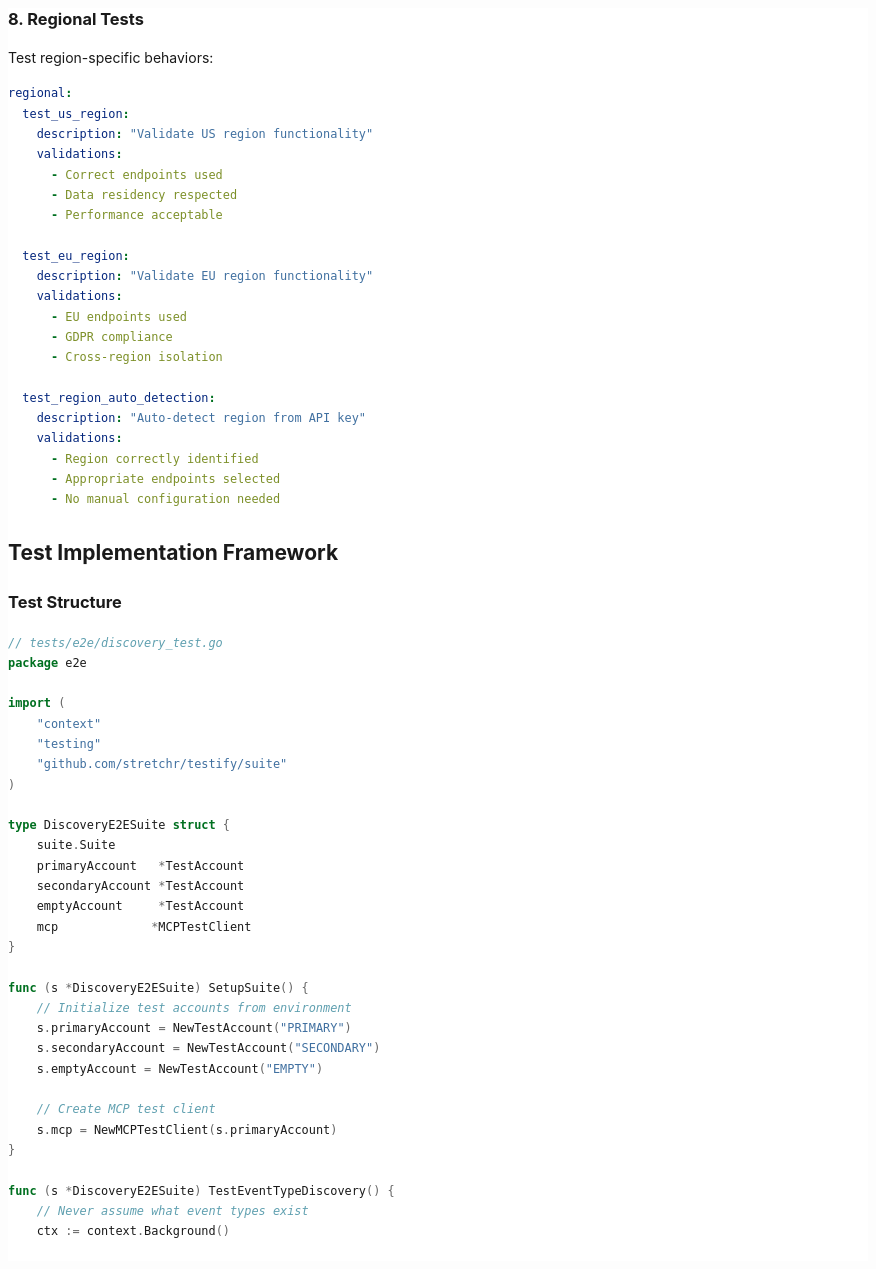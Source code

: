 ### 8. Regional Tests

Test region-specific behaviors:

```yaml
regional:
  test_us_region:
    description: "Validate US region functionality"
    validations:
      - Correct endpoints used
      - Data residency respected
      - Performance acceptable
      
  test_eu_region:
    description: "Validate EU region functionality"
    validations:
      - EU endpoints used
      - GDPR compliance
      - Cross-region isolation
      
  test_region_auto_detection:
    description: "Auto-detect region from API key"
    validations:
      - Region correctly identified
      - Appropriate endpoints selected
      - No manual configuration needed
```

## Test Implementation Framework

### Test Structure

```go
// tests/e2e/discovery_test.go
package e2e

import (
    "context"
    "testing"
    "github.com/stretchr/testify/suite"
)

type DiscoveryE2ESuite struct {
    suite.Suite
    primaryAccount   *TestAccount
    secondaryAccount *TestAccount
    emptyAccount     *TestAccount
    mcp             *MCPTestClient
}

func (s *DiscoveryE2ESuite) SetupSuite() {
    // Initialize test accounts from environment
    s.primaryAccount = NewTestAccount("PRIMARY")
    s.secondaryAccount = NewTestAccount("SECONDARY")
    s.emptyAccount = NewTestAccount("EMPTY")
    
    // Create MCP test client
    s.mcp = NewMCPTestClient(s.primaryAccount)
}

func (s *DiscoveryE2ESuite) TestEventTypeDiscovery() {
    // Never assume what event types exist
    ctx := context.Background()
    
```